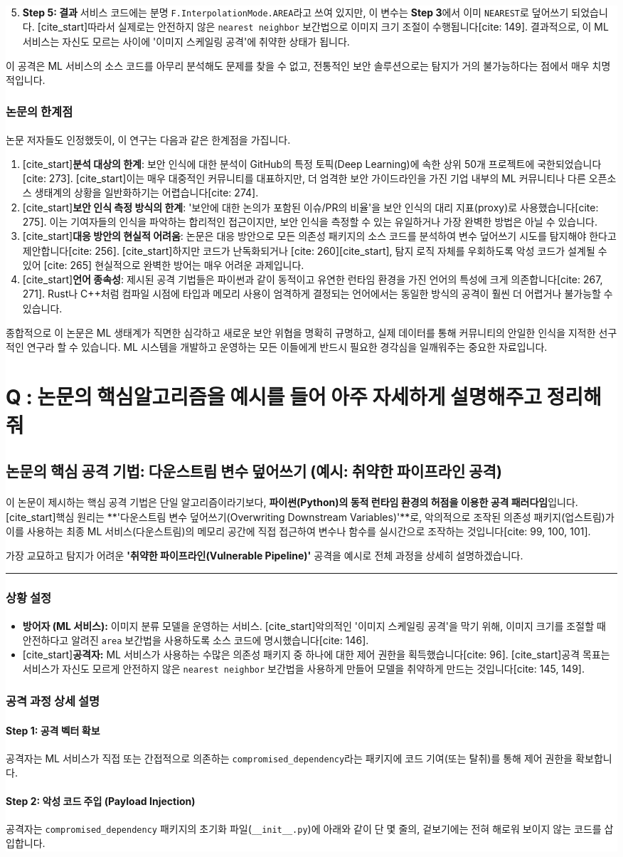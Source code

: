 5.  **Step 5: 결과**
    서비스 코드에는 분명 `F.InterpolationMode.AREA`라고 쓰여 있지만, 이 변수는 **Step 3**에서 이미 `NEAREST`로 덮어쓰기 되었습니다. [cite_start]따라서 실제로는 안전하지 않은 `nearest neighbor` 보간법으로 이미지 크기 조절이 수행됩니다[cite: 149]. 결과적으로, 이 ML 서비스는 자신도 모르는 사이에 '이미지 스케일링 공격'에 취약한 상태가 됩니다.

이 공격은 ML 서비스의 소스 코드를 아무리 분석해도 문제를 찾을 수 없고, 전통적인 보안 솔루션으로는 탐지가 거의 불가능하다는 점에서 매우 치명적입니다.

### 논문의 한계점

논문 저자들도 인정했듯이, 이 연구는 다음과 같은 한계점을 가집니다.

1.  [cite_start]**분석 대상의 한계**: 보안 인식에 대한 분석이 GitHub의 특정 토픽(Deep Learning)에 속한 상위 50개 프로젝트에 국한되었습니다[cite: 273]. [cite_start]이는 매우 대중적인 커뮤니티를 대표하지만, 더 엄격한 보안 가이드라인을 가진 기업 내부의 ML 커뮤니티나 다른 오픈소스 생태계의 상황을 일반화하기는 어렵습니다[cite: 274].
2.  [cite_start]**보안 인식 측정 방식의 한계**: '보안에 대한 논의가 포함된 이슈/PR의 비율'을 보안 인식의 대리 지표(proxy)로 사용했습니다[cite: 275]. 이는 기여자들의 인식을 파악하는 합리적인 접근이지만, 보안 인식을 측정할 수 있는 유일하거나 가장 완벽한 방법은 아닐 수 있습니다.
3.  [cite_start]**대응 방안의 현실적 어려움**: 논문은 대응 방안으로 모든 의존성 패키지의 소스 코드를 분석하여 변수 덮어쓰기 시도를 탐지해야 한다고 제안합니다[cite: 256]. [cite_start]하지만 코드가 난독화되거나 [cite: 260][cite_start], 탐지 로직 자체를 우회하도록 악성 코드가 설계될 수 있어 [cite: 265] 현실적으로 완벽한 방어는 매우 어려운 과제입니다.
4.  [cite_start]**언어 종속성**: 제시된 공격 기법들은 파이썬과 같이 동적이고 유연한 런타임 환경을 가진 언어의 특성에 크게 의존합니다[cite: 267, 271]. Rust나 C++처럼 컴파일 시점에 타입과 메모리 사용이 엄격하게 결정되는 언어에서는 동일한 방식의 공격이 훨씬 더 어렵거나 불가능할 수 있습니다.

종합적으로 이 논문은 ML 생태계가 직면한 심각하고 새로운 보안 위협을 명확히 규명하고, 실제 데이터를 통해 커뮤니티의 안일한 인식을 지적한 선구적인 연구라 할 수 있습니다. ML 시스템을 개발하고 운영하는 모든 이들에게 반드시 필요한 경각심을 일깨워주는 중요한 자료입니다.

# Q : 논문의 핵심알고리즘을 예시를 들어 아주 자세하게 설명해주고 정리해 줘



## 논문의 핵심 공격 기법: 다운스트림 변수 덮어쓰기 (예시: 취약한 파이프라인 공격)

이 논문이 제시하는 핵심 공격 기법은 단일 알고리즘이라기보다, **파이썬(Python)의 동적 런타임 환경의 허점을 이용한 공격 패러다임**입니다. [cite_start]핵심 원리는 **'다운스트림 변수 덮어쓰기(Overwriting Downstream Variables)'**로, 악의적으로 조작된 의존성 패키지(업스트림)가 이를 사용하는 최종 ML 서비스(다운스트림)의 메모리 공간에 직접 접근하여 변수나 함수를 실시간으로 조작하는 것입니다[cite: 99, 100, 101].

가장 교묘하고 탐지가 어려운 **'취약한 파이프라인(Vulnerable Pipeline)'** 공격을 예시로 전체 과정을 상세히 설명하겠습니다.

---

### **상황 설정**

* **방어자 (ML 서비스):** 이미지 분류 모델을 운영하는 서비스. [cite_start]악의적인 '이미지 스케일링 공격'을 막기 위해, 이미지 크기를 조절할 때 안전하다고 알려진 `area` 보간법을 사용하도록 소스 코드에 명시했습니다[cite: 146].
* [cite_start]**공격자:** ML 서비스가 사용하는 수많은 의존성 패키지 중 하나에 대한 제어 권한을 획득했습니다[cite: 96]. [cite_start]공격 목표는 서비스가 자신도 모르게 안전하지 않은 `nearest neighbor` 보간법을 사용하게 만들어 모델을 취약하게 만드는 것입니다[cite: 145, 149].

### **공격 과정 상세 설명**

#### **Step 1: 공격 벡터 확보**
공격자는 ML 서비스가 직접 또는 간접적으로 의존하는 `compromised_dependency`라는 패키지에 코드 기여(또는 탈취)를 통해 제어 권한을 확보합니다.

#### **Step 2: 악성 코드 주입 (Payload Injection)**
공격자는 `compromised_dependency` 패키지의 초기화 파일(`__init__.py`)에 아래와 같이 단 몇 줄의, 겉보기에는 전혀 해로워 보이지 않는 코드를 삽입합니다.
